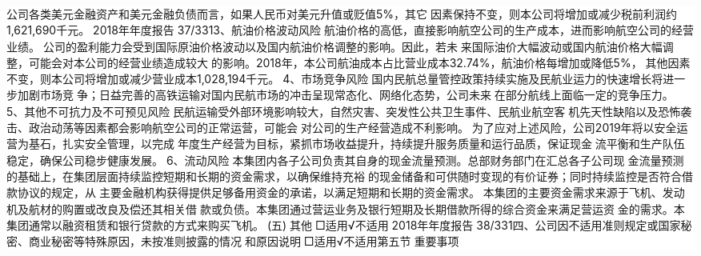 公司各类美元金融资产和美元金融负债而言，如果人民币对美元升值或贬值5%，其它
因素保持不变，则本公司将增加或减少税前利润约1,621,690千元。
2018年年度报告
37/3313、航油价格波动风险
航油价格的高低，直接影响航空公司的生产成本，进而影响航空公司的经营业绩。
公司的盈利能力会受到国际原油价格波动以及国内航油价格调整的影响。因此，若未
来国际油价大幅波动或国内航油价格大幅调整，可能会对本公司的经营业绩造成较大
的影响。2018年，本公司航油成本占比营业成本32.74%，航油价格每增加或降低5%，
其他因素不变，则本公司将增加或减少营业成本1,028,194千元。
4、市场竞争风险
国内民航总量管控政策持续实施及民航业运力的快速增长将进一步加剧市场竞
争；日益完善的高铁运输对国内民航市场的冲击呈现常态化、网络化态势，公司未来
在部分航线上面临一定的竞争压力。
5、其他不可抗力及不可预见风险
民航运输受外部环境影响较大，自然灾害、突发性公共卫生事件、民航业航空客
机先天性缺陷以及恐怖袭击、政治动荡等因素都会影响航空公司的正常运营，可能会
对公司的生产经营造成不利影响。
为了应对上述风险，公司2019年将以安全运营为基石，扎实安全管理，以完成
年度生产经营为目标，紧抓市场收益提升，持续提升服务质量和运行品质，保证现金
流平衡和生产队伍稳定，确保公司稳步健康发展。
6、流动风险
本集团内各子公司负责其自身的现金流量预测。总部财务部门在汇总各子公司现
金流量预测的基础上，在集团层面持续监控短期和长期的资金需求，以确保维持充裕
的现金储备和可供随时变现的有价证券；同时持续监控是否符合借款协议的规定，从
主要金融机构获得提供足够备用资金的承诺，以满足短期和长期的资金需求。
本集团的主要资金需求来源于飞机、发动机及航材的购置或改良及偿还其相关借
款或负债。本集团通过营运业务及银行短期及长期借款所得的综合资金来满足营运资
金的需求。本集团通常以融资租赁和银行贷款的方式来购买飞机。
(五)
其他
□适用√不适用
2018年年度报告
38/331四、公司因不适用准则规定或国家秘密、商业秘密等特殊原因，未按准则披露的情况
和原因说明
□适用√不适用第五节
重要事项